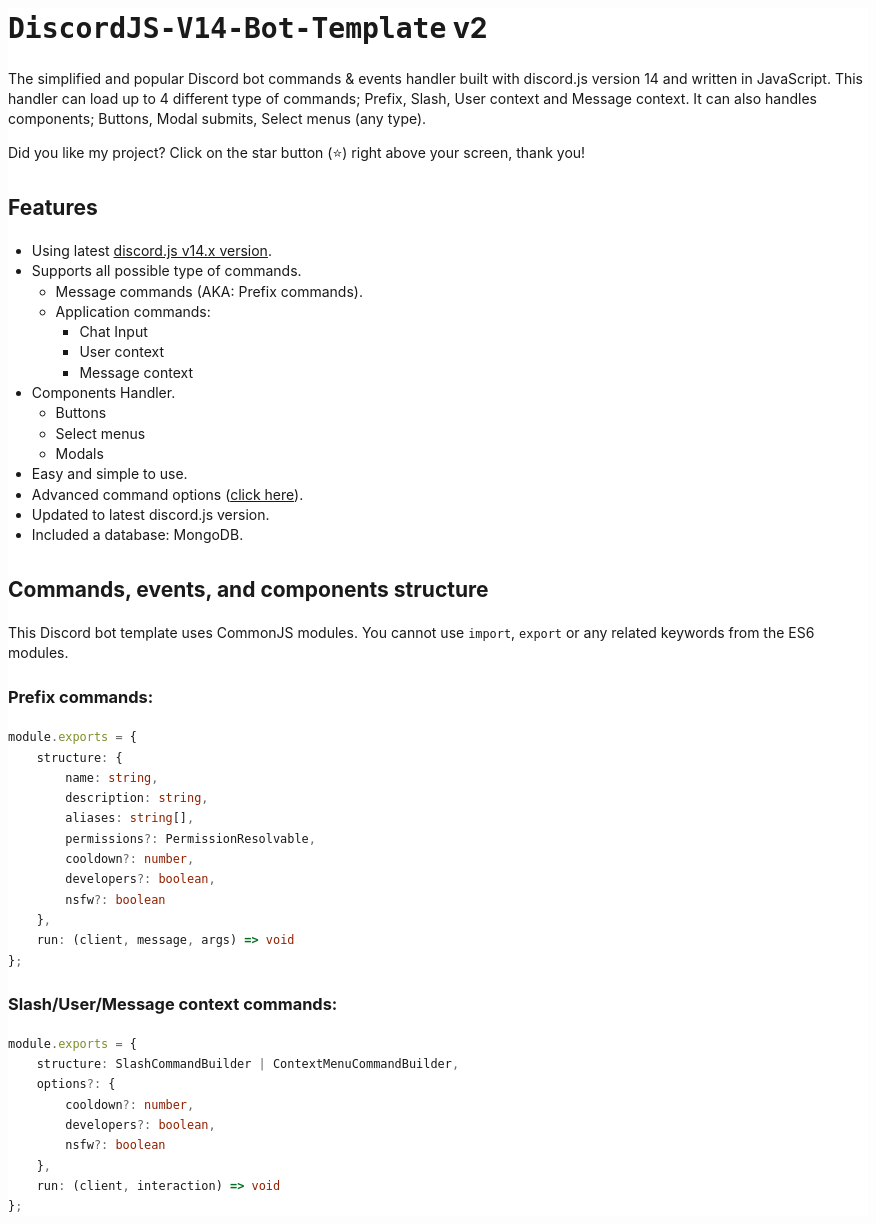 # <samp>DiscordJS-V14-Bot-Template</samp> v2

The simplified and popular Discord bot commands & events handler built with discord.js version 14 and written in JavaScript. This handler can load up to 4 different type of commands; Prefix, Slash, User context and Message context. It can also handles components; Buttons, Modal submits, Select menus (any type).

Did you like my project? Click on the star button (⭐️) right above your screen, thank you!

## Features
- Using latest [discord.js v14.x version](https://github.com/discordjs/discord.js/releases).
- Supports all possible type of commands.
    - Message commands (AKA: Prefix commands).
    - Application commands:
        - Chat Input
        - User context
        - Message context
- Components Handler.
    - Buttons
    - Select menus
    - Modals
- Easy and simple to use.
- Advanced command options ([click here](#command-options)).
- Updated to latest discord.js version.
- Included a database: MongoDB.

## Commands, events, and components structure

This Discord bot template uses CommonJS modules. You cannot use `import`, `export` or any related keywords from the ES6 modules. 

### Prefix commands:
```ts
module.exports = {
    structure: {
        name: string,
        description: string,
        aliases: string[],
        permissions?: PermissionResolvable,
        cooldown?: number,
        developers?: boolean,
        nsfw?: boolean
    },
    run: (client, message, args) => void
};
```

### Slash/User/Message context commands:
```ts
module.exports = {
    structure: SlashCommandBuilder | ContextMenuCommandBuilder,
    options?: {
        cooldown?: number,
        developers?: boolean,
        nsfw?: boolean
    },
    run: (client, interaction) => void
};
```
